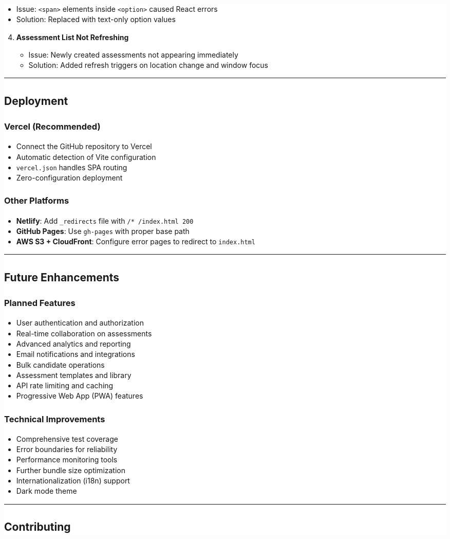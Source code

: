    * Issue: `<span>` elements inside `<option>` caused React errors
   * Solution: Replaced with text-only option values

4. **Assessment List Not Refreshing**

   * Issue: Newly created assessments not appearing immediately
   * Solution: Added refresh triggers on location change and window focus

---

## Deployment

### Vercel (Recommended)

* Connect the GitHub repository to Vercel
* Automatic detection of Vite configuration
* `vercel.json` handles SPA routing
* Zero-configuration deployment

### Other Platforms

* **Netlify**: Add `_redirects` file with `/* /index.html 200`
* **GitHub Pages**: Use `gh-pages` with proper base path
* **AWS S3 + CloudFront**: Configure error pages to redirect to `index.html`

---

## Future Enhancements

### Planned Features

* User authentication and authorization
* Real-time collaboration on assessments
* Advanced analytics and reporting
* Email notifications and integrations
* Bulk candidate operations
* Assessment templates and library
* API rate limiting and caching
* Progressive Web App (PWA) features

### Technical Improvements

* Comprehensive test coverage
* Error boundaries for reliability
* Performance monitoring tools
* Further bundle size optimization
* Internationalization (i18n) support
* Dark mode theme

---

## Contributing
